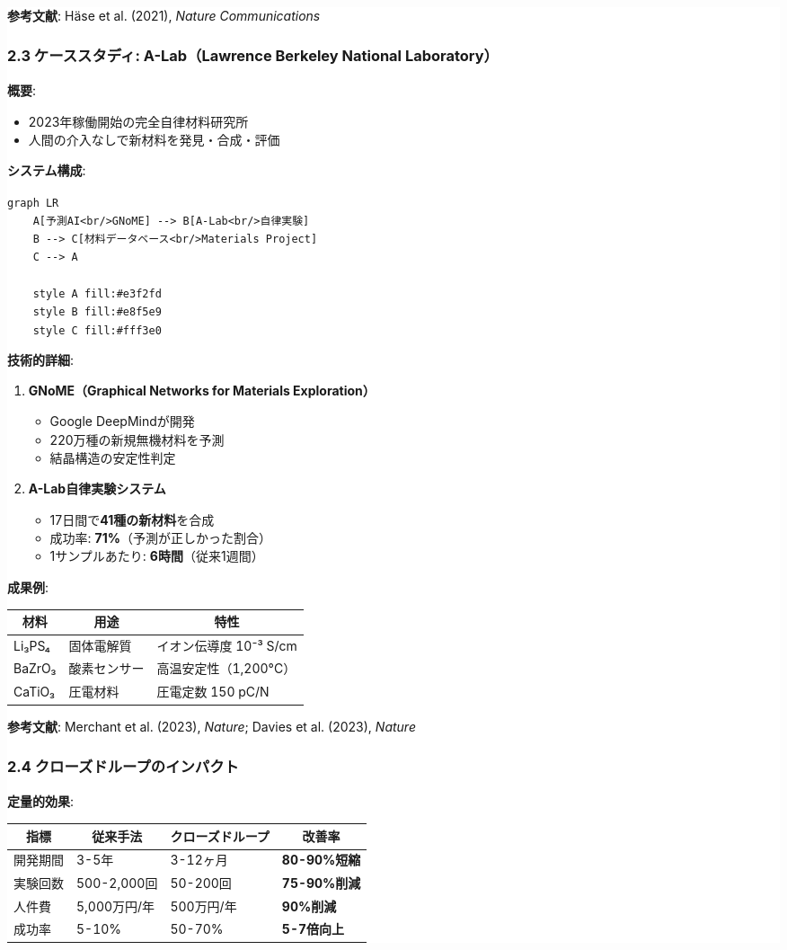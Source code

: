 **参考文献**: Häse et al. (2021), *Nature Communications*

### 2.3 ケーススタディ: A-Lab（Lawrence Berkeley National Laboratory）

**概要**:
- 2023年稼働開始の完全自律材料研究所
- 人間の介入なしで新材料を発見・合成・評価

**システム構成**:

```mermaid
graph LR
    A[予測AI<br/>GNoME] --> B[A-Lab<br/>自律実験]
    B --> C[材料データベース<br/>Materials Project]
    C --> A

    style A fill:#e3f2fd
    style B fill:#e8f5e9
    style C fill:#fff3e0
```

**技術的詳細**:

1. **GNoME（Graphical Networks for Materials Exploration）**
   - Google DeepMindが開発
   - 220万種の新規無機材料を予測
   - 結晶構造の安定性判定

2. **A-Lab自律実験システム**
   - 17日間で**41種の新材料**を合成
   - 成功率: **71%**（予測が正しかった割合）
   - 1サンプルあたり: **6時間**（従来1週間）

**成果例**:

| 材料 | 用途 | 特性 |
|------|------|------|
| Li₃PS₄ | 固体電解質 | イオン伝導度 10⁻³ S/cm |
| BaZrO₃ | 酸素センサー | 高温安定性（1,200°C） |
| CaTiO₃ | 圧電材料 | 圧電定数 150 pC/N |

**参考文献**: Merchant et al. (2023), *Nature*; Davies et al. (2023), *Nature*

### 2.4 クローズドループのインパクト

**定量的効果**:

| 指標 | 従来手法 | クローズドループ | 改善率 |
|------|----------|------------------|--------|
| 開発期間 | 3-5年 | 3-12ヶ月 | **80-90%短縮** |
| 実験回数 | 500-2,000回 | 50-200回 | **75-90%削減** |
| 人件費 | 5,000万円/年 | 500万円/年 | **90%削減** |
| 成功率 | 5-10% | 50-70% | **5-7倍向上** |

